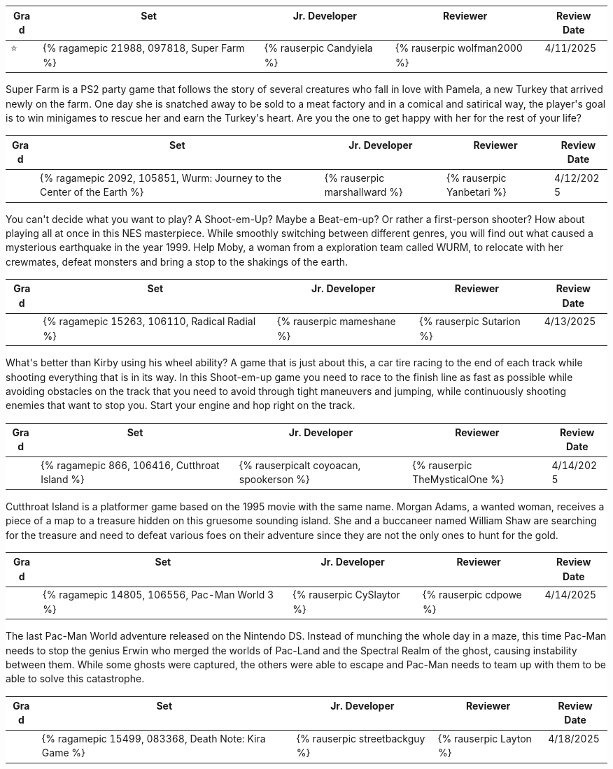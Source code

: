 | Grad | Set                                       | Jr. Developer             | Reviewer                    | Review  Date |
| ---- | ----------------------------------------- | ------------------------- | --------------------------- | ------------ |
| ⭐    | {% ragamepic 21988, 097818, Super Farm %} | {% rauserpic Candyiela %} | {% rauserpic wolfman2000 %} | 4/11/2025    |

Super Farm is a PS2 party game that follows the story of several creatures who fall in love with Pamela, a new Turkey that arrived newly on the farm. One day she is snatched away to be sold to a meat factory and in a comical and satirical way, the player's goal is to win minigames to rescue her and earn the Turkey's heart. Are you the one to get happy with her for the rest of your life?

| Grad | Set                                                                    | Jr. Developer                | Reviewer                  | Review  Date |
| ---- | ---------------------------------------------------------------------- | ---------------------------- | ------------------------- | ------------ |
|      | {% ragamepic 2092, 105851, Wurm: Journey to the Center of the Earth %} | {% rauserpic marshallward %} | {% rauserpic Yanbetari %} | 4/12/2025    |

You can't decide what you want to play? A Shoot-em-Up? Maybe a Beat-em-up? Or rather a first-person shooter? How about playing all at once in this NES masterpiece. While smoothly switching between different genres, you will find out what caused a mysterious earthquake in the year 1999. Help Moby, a woman from a exploration team called WURM, to relocate with her crewmates, defeat monsters and bring a stop to the shakings of the earth.

| Grad | Set                                           | Jr. Developer             | Reviewer                 | Review  Date |
| ---- | --------------------------------------------- | ------------------------- | ------------------------ | ------------ |
|      | {% ragamepic 15263, 106110, Radical Radial %} | {% rauserpic mameshane %} | {% rauserpic Sutarion %} | 4/13/2025    |

What's better than Kirby using his wheel ability? A game that is just about this, a car tire racing to the end of each track while shooting everything that is in its way. In this Shoot-em-up game you need to race to the finish line as fast as possible while avoiding obstacles on the track that you need to avoid through tight maneuvers and jumping, while continuously shooting enemies that want to stop you. Start your engine and hop right on the track.

| Grad | Set                                           | Jr. Developer              | Reviewer                       | Review  Date |
| ---- | --------------------------------------------- | -------------------------- | ------------------------------ | ------------ |
|      | {% ragamepic 866, 106416, Cutthroat Island %} | {% rauserpicalt coyoacan, spookerson %} | {% rauserpic TheMysticalOne %} | 4/14/2025    |

Cutthroat Island is a platformer game based on the 1995 movie with the same name. Morgan Adams, a wanted woman, receives a piece of a map to a treasure hidden on this gruesome sounding island. She and a buccaneer named William Shaw are searching for the treasure and need to defeat various foes on their adventure since they are not the only ones to hunt for the gold. 

| Grad | Set                                            | Jr. Developer             | Reviewer               | Review  Date |
| ---- | ---------------------------------------------- | ------------------------- | ---------------------- | ------------ |
|      | {% ragamepic 14805, 106556, Pac-Man World 3 %} | {% rauserpic CySlaytor %} | {% rauserpic cdpowe %} | 4/14/2025    |

The last Pac-Man World adventure released on the Nintendo DS. Instead of munching the whole day in a maze, this time Pac-Man needs to stop the genius Erwin who merged the worlds of Pac-Land and the Spectral Realm of the ghost, causing instability between them. While some ghosts were captured, the others were able to escape and Pac-Man needs to team up with them to be able to solve this catastrophe.

| Grad | Set                                                  | Jr. Developer                 | Reviewer               | Review  Date |
| ---- | ---------------------------------------------------- | ----------------------------- | ---------------------- | ------------ |
|      | {% ragamepic 15499, 083368, Death Note: Kira Game %} | {% rauserpic streetbackguy %} | {% rauserpic Layton %} | 4/18/2025    |
